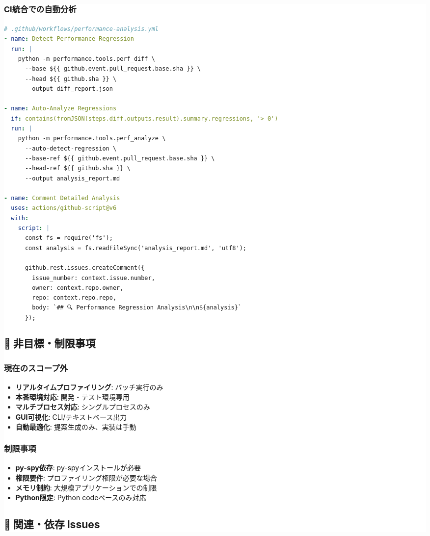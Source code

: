### CI統合での自動分析
```yaml
# .github/workflows/performance-analysis.yml
- name: Detect Performance Regression
  run: |
    python -m performance.tools.perf_diff \
      --base ${{ github.event.pull_request.base.sha }} \
      --head ${{ github.sha }} \
      --output diff_report.json

- name: Auto-Analyze Regressions
  if: contains(fromJSON(steps.diff.outputs.result).summary.regressions, '> 0')
  run: |
    python -m performance.tools.perf_analyze \
      --auto-detect-regression \
      --base-ref ${{ github.event.pull_request.base.sha }} \
      --head-ref ${{ github.sha }} \
      --output analysis_report.md
      
- name: Comment Detailed Analysis
  uses: actions/github-script@v6
  with:
    script: |
      const fs = require('fs');
      const analysis = fs.readFileSync('analysis_report.md', 'utf8');
      
      github.rest.issues.createComment({
        issue_number: context.issue.number,
        owner: context.repo.owner,
        repo: context.repo.repo,
        body: `## 🔍 Performance Regression Analysis\n\n${analysis}`
      });
```

## 🚫 非目標・制限事項

### 現在のスコープ外
- **リアルタイムプロファイリング**: バッチ実行のみ
- **本番環境対応**: 開発・テスト環境専用
- **マルチプロセス対応**: シングルプロセスのみ
- **GUI可視化**: CLI/テキストベース出力
- **自動最適化**: 提案生成のみ、実装は手動

### 制限事項
- **py-spy依存**: py-spyインストールが必要
- **権限要件**: プロファイリング権限が必要な場合
- **メモリ制約**: 大規模アプリケーションでの制限
- **Python限定**: Python codeベースのみ対応

## 🔗 関連・依存 Issues
